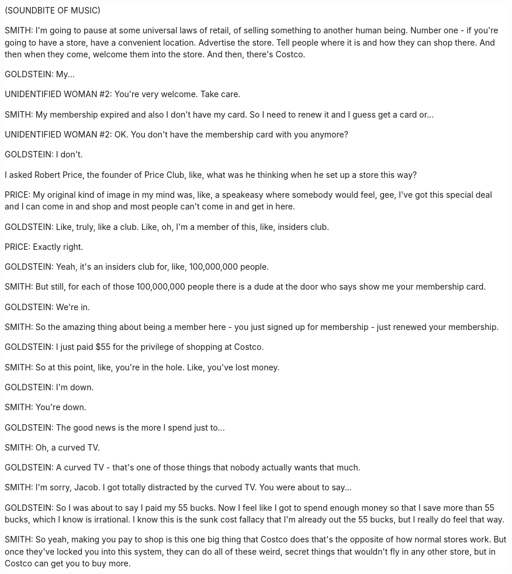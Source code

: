 (SOUNDBITE OF MUSIC)

SMITH: I'm going to pause at some universal laws of retail, of selling something to another human being. Number one - if you're going to have a store, have a convenient location. Advertise the store. Tell people where it is and how they can shop there. And then when they come, welcome them into the store. And then, there's Costco.

GOLDSTEIN: My...

UNIDENTIFIED WOMAN #2: You're very welcome. Take care.

SMITH: My membership expired and also I don't have my card. So I need to renew it and I guess get a card or...

UNIDENTIFIED WOMAN #2: OK. You don't have the membership card with you anymore?

GOLDSTEIN: I don't.

I asked Robert Price, the founder of Price Club, like, what was he thinking when he set up a store this way?

PRICE: My original kind of image in my mind was, like, a speakeasy where somebody would feel, gee, I've got this special deal and I can come in and shop and most people can't come in and get in here.

GOLDSTEIN: Like, truly, like a club. Like, oh, I'm a member of this, like, insiders club.

PRICE: Exactly right.

GOLDSTEIN: Yeah, it's an insiders club for, like, 100,000,000 people.

SMITH: But still, for each of those 100,000,000 people there is a dude at the door who says show me your membership card.

GOLDSTEIN: We're in.

SMITH: So the amazing thing about being a member here - you just signed up for membership - just renewed your membership.

GOLDSTEIN: I just paid $55 for the privilege of shopping at Costco.

SMITH: So at this point, like, you're in the hole. Like, you've lost money.

GOLDSTEIN: I'm down.

SMITH: You're down.

GOLDSTEIN: The good news is the more I spend just to...

SMITH: Oh, a curved TV.

GOLDSTEIN: A curved TV - that's one of those things that nobody actually wants that much.

SMITH: I'm sorry, Jacob. I got totally distracted by the curved TV. You were about to say...

GOLDSTEIN: So I was about to say I paid my 55 bucks. Now I feel like I got to spend enough money so that I save more than 55 bucks, which I know is irrational. I know this is the sunk cost fallacy that I'm already out the 55 bucks, but I really do feel that way.

SMITH: So yeah, making you pay to shop is this one big thing that Costco does that's the opposite of how normal stores work. But once they've locked you into this system, they can do all of these weird, secret things that wouldn't fly in any other store, but in Costco can get you to buy more.
